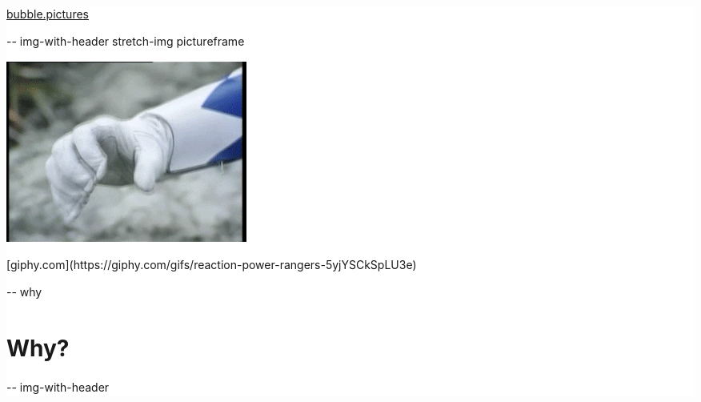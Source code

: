 [bubble.pictures](http://bubble.pictures/)

-- img-with-header stretch-img pictureframe

![Power Rangers success](images/power-rangers-success.gif)

<div class="credit">[giphy.com](https://giphy.com/gifs/reaction-power-rangers-5yjYSCkSpLU3e)</div>

-- why

# Why?

-- img-with-header

